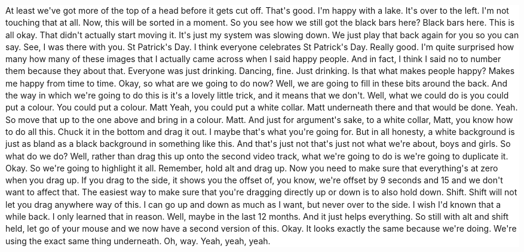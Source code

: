 At least we've got more of the top of a head before it gets cut off.
That's good.
I'm happy with a lake.
It's over to the left.
I'm not touching that at all.
Now, this will be sorted in a moment.
So you see how we still got the black bars here?
Black bars here.
This is all okay.
That didn't actually start moving it.
It's just my system was slowing down.
We just play that back again for you so you can say.
See, I was there with you.
St Patrick's Day.
I think everyone celebrates St Patrick's Day.
Really good.
I'm quite surprised how many how many of these images that I actually came across when I said happy
people.
And in fact, I think I said no to number them because they about that.
Everyone was just drinking.
Dancing, fine.
Just drinking.
Is that what makes people happy?
Makes me happy from time to time.
Okay, so what are we going to do now?
Well, we are going to fill in these bits around the back.
And the way in which we're going to do this is it's a lovely little trick, and it means that we don't.
Well, what we could do is you could put a colour.
You could put a colour.
Matt Yeah, you could put a white collar.
Matt underneath there and that would be done.
Yeah.
So move that up to the one above and bring in a colour.
Matt.
And just for argument's sake, to a white collar, Matt, you know how to do all this.
Chuck it in the bottom and drag it out.
I maybe that's what you're going for.
But in all honesty, a white background is just as bland as a black background in something like this.
And that's just not that's just not what we're about, boys and girls.
So what do we do?
Well, rather than drag this up onto the second video track, what we're going to do is we're going
to duplicate it.
Okay.
So we're going to highlight it all.
Remember, hold alt and drag up.
Now you need to make sure that everything's at zero when you drag up.
If you drag to the side, it shows you the offset of, you know, we're offset by 9 seconds and 15 and
we don't want to affect that.
The easiest way to make sure that you're dragging directly up or down is to also hold down.
Shift.
Shift will not let you drag anywhere way of this.
I can go up and down as much as I want, but never over to the side.
I wish I'd known that a while back.
I only learned that in reason.
Well, maybe in the last 12 months.
And it just helps everything.
So still with alt and shift held, let go of your mouse and we now have a second version of this.
Okay.
It looks exactly the same because we're doing.
We're using the exact same thing underneath.
Oh, way.
Yeah, yeah, yeah.